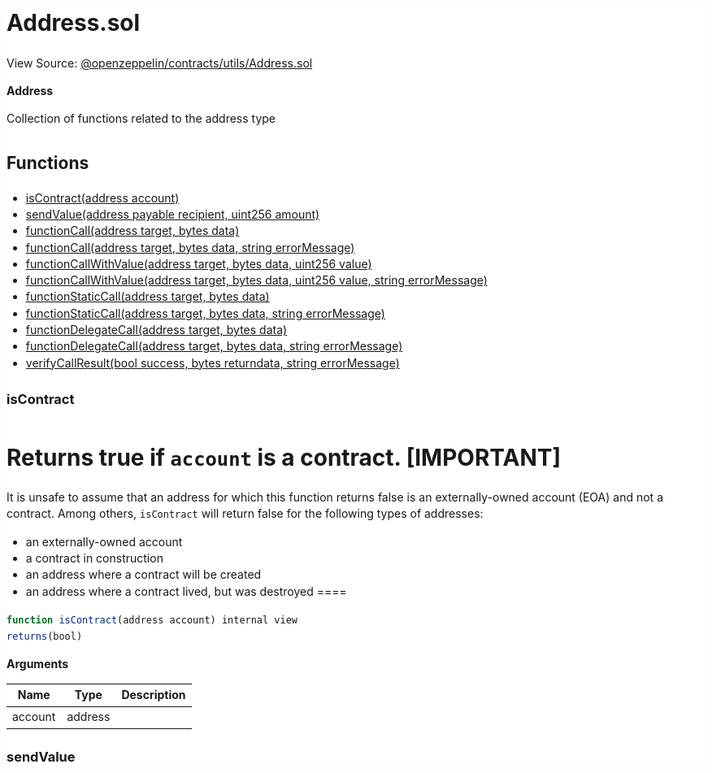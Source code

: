 # Address.sol

View Source: [@openzeppelin/contracts/utils/Address.sol](../@openzeppelin/contracts/utils/Address.sol)

**Address**

Collection of functions related to the address type

## Functions

- [isContract(address account)](#iscontract)
- [sendValue(address payable recipient, uint256 amount)](#sendvalue)
- [functionCall(address target, bytes data)](#functioncall)
- [functionCall(address target, bytes data, string errorMessage)](#functioncall)
- [functionCallWithValue(address target, bytes data, uint256 value)](#functioncallwithvalue)
- [functionCallWithValue(address target, bytes data, uint256 value, string errorMessage)](#functioncallwithvalue)
- [functionStaticCall(address target, bytes data)](#functionstaticcall)
- [functionStaticCall(address target, bytes data, string errorMessage)](#functionstaticcall)
- [functionDelegateCall(address target, bytes data)](#functiondelegatecall)
- [functionDelegateCall(address target, bytes data, string errorMessage)](#functiondelegatecall)
- [verifyCallResult(bool success, bytes returndata, string errorMessage)](#verifycallresult)

### isContract

Returns true if `account` is a contract.
 [IMPORTANT]
 ====
 It is unsafe to assume that an address for which this function returns
 false is an externally-owned account (EOA) and not a contract.
 Among others, `isContract` will return false for the following
 types of addresses:
  - an externally-owned account
  - a contract in construction
  - an address where a contract will be created
  - an address where a contract lived, but was destroyed
 ====

```js
function isContract(address account) internal view
returns(bool)
```

**Arguments**

| Name        | Type           | Description  |
| ------------- |------------- | -----|
| account | address |  | 

### sendValue
